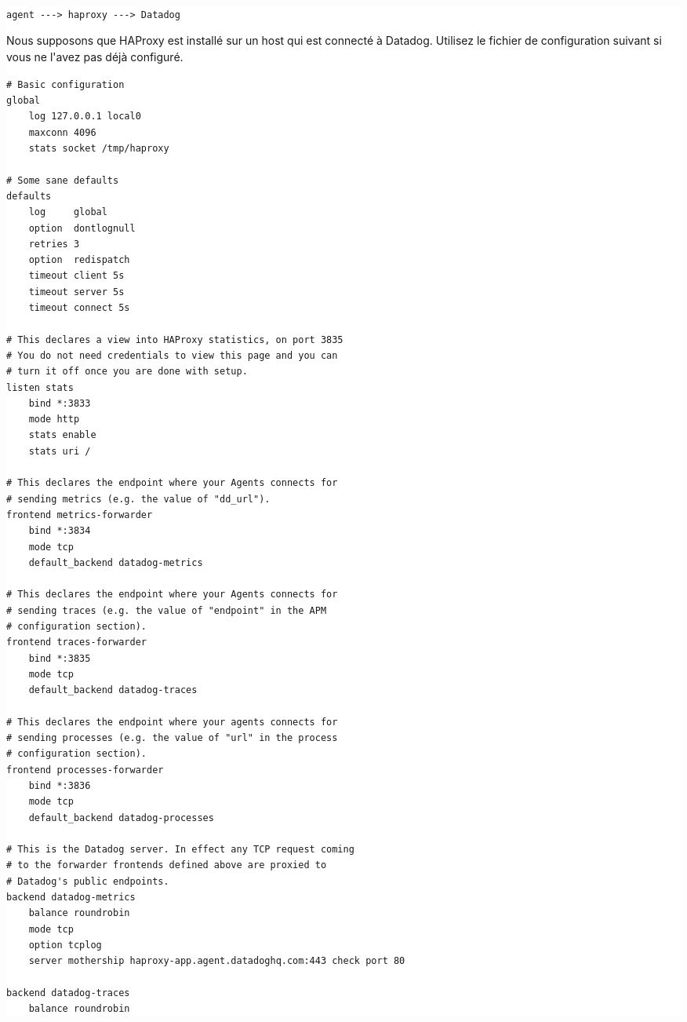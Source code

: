 `agent ---> haproxy ---> Datadog`

Nous supposons que HAProxy est installé sur un host qui est connecté à Datadog.
Utilisez le fichier de configuration suivant si vous ne l'avez pas déjà configuré.

```
# Basic configuration
global
    log 127.0.0.1 local0
    maxconn 4096
    stats socket /tmp/haproxy

# Some sane defaults
defaults
    log     global
    option  dontlognull
    retries 3
    option  redispatch
    timeout client 5s
    timeout server 5s
    timeout connect 5s

# This declares a view into HAProxy statistics, on port 3835
# You do not need credentials to view this page and you can
# turn it off once you are done with setup.
listen stats
    bind *:3833
    mode http
    stats enable
    stats uri /

# This declares the endpoint where your Agents connects for
# sending metrics (e.g. the value of "dd_url").
frontend metrics-forwarder
    bind *:3834
    mode tcp
    default_backend datadog-metrics

# This declares the endpoint where your Agents connects for
# sending traces (e.g. the value of "endpoint" in the APM
# configuration section).
frontend traces-forwarder
    bind *:3835
    mode tcp
    default_backend datadog-traces

# This declares the endpoint where your agents connects for
# sending processes (e.g. the value of "url" in the process
# configuration section).
frontend processes-forwarder
    bind *:3836
    mode tcp
    default_backend datadog-processes

# This is the Datadog server. In effect any TCP request coming
# to the forwarder frontends defined above are proxied to
# Datadog's public endpoints.
backend datadog-metrics
    balance roundrobin
    mode tcp
    option tcplog
    server mothership haproxy-app.agent.datadoghq.com:443 check port 80

backend datadog-traces
    balance roundrobin
```